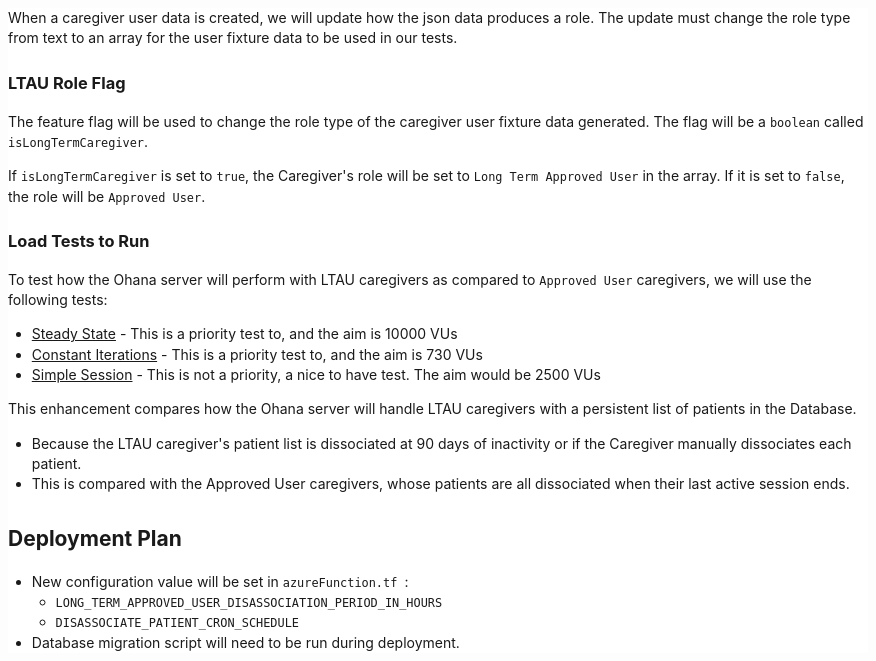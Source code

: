 When a caregiver user data is created, we will update how the json data produces a role. The update must change the role type from text to an array for the user fixture data to be used in our tests.

### LTAU Role Flag

The feature flag will be used to change the role type of the caregiver user fixture data generated. The flag will be a `boolean` called `isLongTermCaregiver`.

If `isLongTermCaregiver` is set to `true`, the Caregiver's role will be set to `Long Term Approved User` in the array. If it is set to `false`, the role will be `Approved User`.

### Load Tests to Run

To test how the Ohana server will perform with LTAU caregivers as compared to `Approved User` caregivers, we will use the following tests:

-   [Steady State](https://hill-rom.atlassian.net/wiki/spaces/OHANA/pages/3335782485/Steady+State) - This is a priority test to, and the aim is 10000 VUs
-   [Constant Iterations](https://hill-rom.atlassian.net/wiki/spaces/OHANA/pages/4244701221/OHS-618+--+Constant+Iterations) - This is a priority test to, and the aim is 730 VUs
-   [Simple Session](https://hill-rom.atlassian.net/wiki/spaces/OHANA/pages/3069739081/Simple+Session) - This is not a priority, a nice to have test. The aim would be 2500 VUs

This enhancement compares how the Ohana server will handle LTAU caregivers with a persistent list of patients in the Database.

-   Because the LTAU caregiver's patient list is dissociated at 90 days of inactivity or if the Caregiver manually dissociates each patient.
-   This is compared with the Approved User caregivers, whose patients are all dissociated when their last active session ends.

## Deployment Plan

-   New configuration value will be set in `azureFunction.tf `:
    -   `LONG_TERM_APPROVED_USER_DISASSOCIATION_PERIOD_IN_HOURS`
    -   `DISASSOCIATE_PATIENT_CRON_SCHEDULE`
-   Database migration script will need to be run during deployment.
